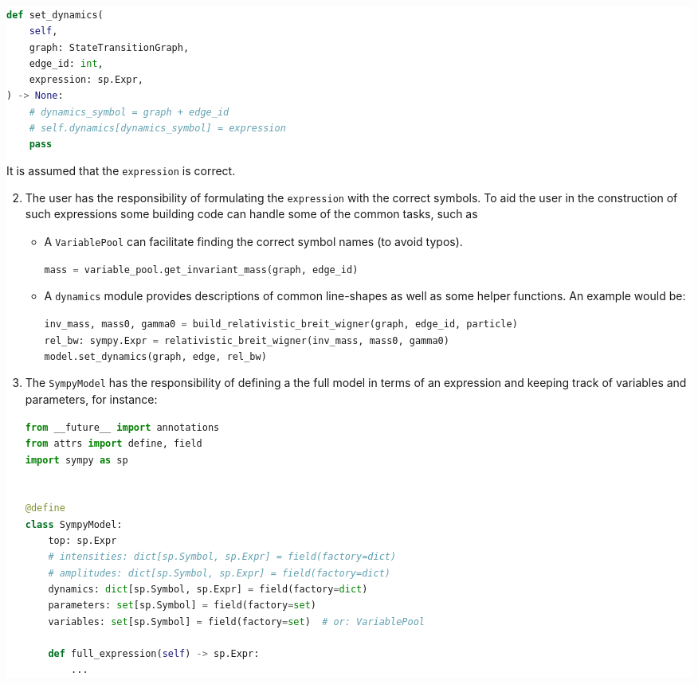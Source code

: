   ```python
   def set_dynamics(
       self,
       graph: StateTransitionGraph,
       edge_id: int,
       expression: sp.Expr,
   ) -> None:
       # dynamics_symbol = graph + edge_id
       # self.dynamics[dynamics_symbol] = expression
       pass
   ```

   It is assumed that the `expression` is correct.

2. The user has the responsibility of formulating the `expression` with the correct
   symbols. To aid the user in the construction of such expressions some building code
   can handle some of the common tasks, such as

   - A `VariablePool` can facilitate finding the correct symbol names (to avoid typos).

     ```python
     mass = variable_pool.get_invariant_mass(graph, edge_id)
     ```

   - A `dynamics` module provides descriptions of common line-shapes as well as some
     helper functions. An example would be:

     ```python
     inv_mass, mass0, gamma0 = build_relativistic_breit_wigner(graph, edge_id, particle)
     rel_bw: sympy.Expr = relativistic_breit_wigner(inv_mass, mass0, gamma0)
     model.set_dynamics(graph, edge, rel_bw)
     ```

3. The `SympyModel` has the responsibility of defining a the full model in terms of an
   expression and keeping track of variables and parameters, for instance:

   ```python
   from __future__ import annotations
   from attrs import define, field
   import sympy as sp


   @define
   class SympyModel:
       top: sp.Expr
       # intensities: dict[sp.Symbol, sp.Expr] = field(factory=dict)
       # amplitudes: dict[sp.Symbol, sp.Expr] = field(factory=dict)
       dynamics: dict[sp.Symbol, sp.Expr] = field(factory=dict)
       parameters: set[sp.Symbol] = field(factory=set)
       variables: set[sp.Symbol] = field(factory=set)  # or: VariablePool

       def full_expression(self) -> sp.Expr:
           ...
   ```
